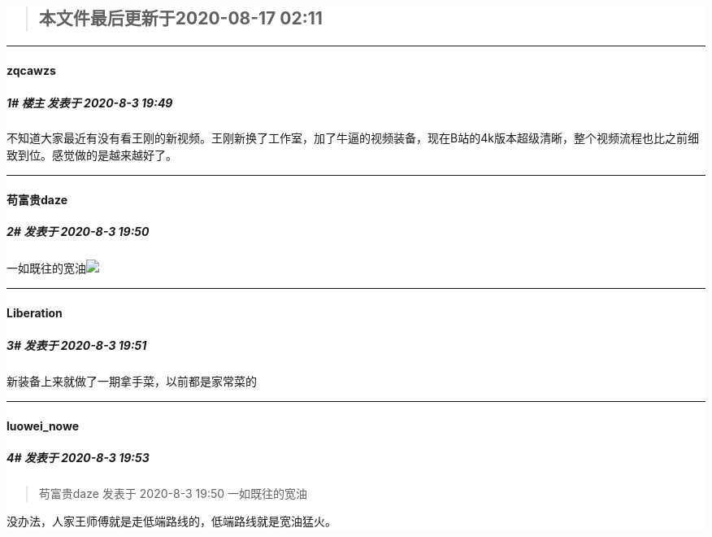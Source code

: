 > ## **本文件最后更新于2020-08-17 02:11** 



*****

####  zqcawzs  
##### 1#       楼主       发表于 2020-8-3 19:49




不知道大家最近有没有看王刚的新视频。王刚新换了工作室，加了牛逼的视频装备，现在B站的4k版本超级清晰，整个视频流程也比之前细致到位。感觉做的是越来越好了。







*****

####  苟富贵daze  
##### 2#       发表于 2020-8-3 19:50




一如既往的宽油<img src="https://static.saraba1st.com/image/smiley/face2017/067.png" referrerpolicy="no-referrer">







*****

####  Liberation  
##### 3#       发表于 2020-8-3 19:51




新装备上来就做了一期拿手菜，以前都是家常菜的







*****

####  luowei_nowe  
##### 4#       发表于 2020-8-3 19:53



<blockquote>苟富贵daze 发表于 2020-8-3 19:50
一如既往的宽油</blockquote>
没办法，人家王师傅就是走低端路线的，低端路线就是宽油猛火。






